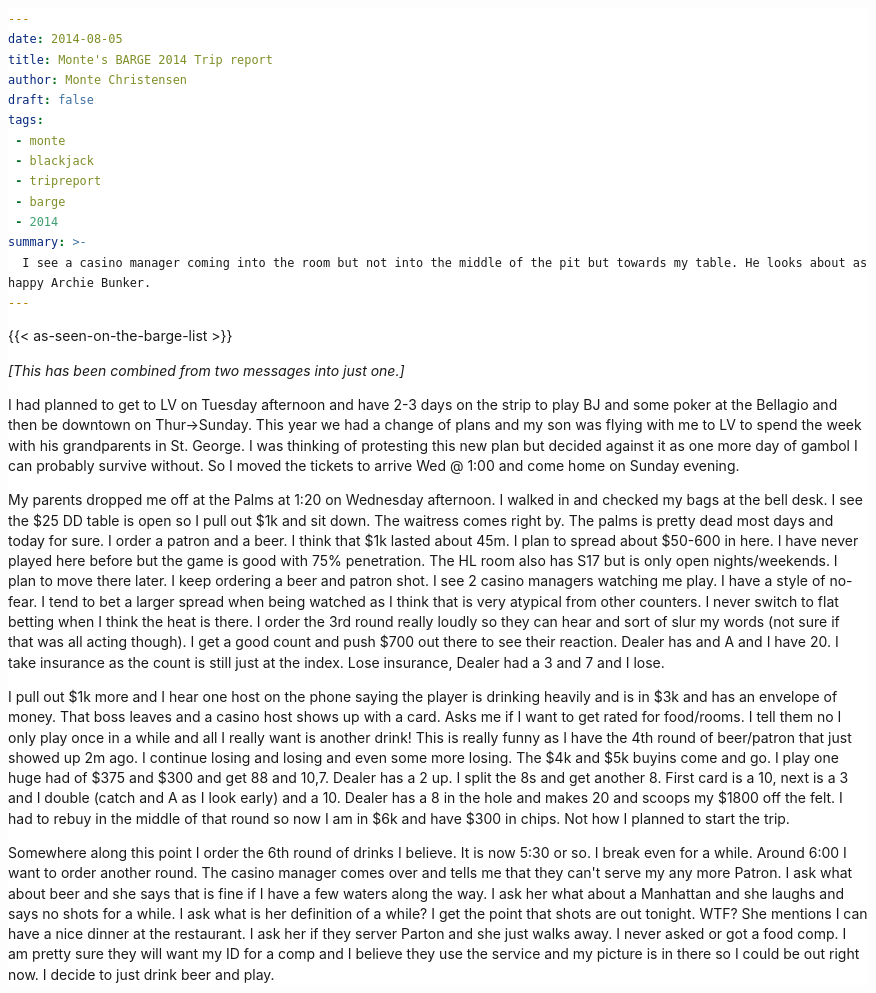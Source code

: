 ```yaml
---
date: 2014-08-05
title: Monte's BARGE 2014 Trip report 
author: Monte Christensen
draft: false
tags:
 - monte
 - blackjack
 - tripreport
 - barge
 - 2014
summary: >-
  I see a casino manager coming into the room but not into the middle of the pit but towards my table. He looks about as happy Archie Bunker.
---
```


{{< as-seen-on-the-barge-list >}}

*[This has been combined from two messages into just one.]*

I had planned to get to LV on Tuesday afternoon and have 2-3 days on the strip to play BJ and some poker at the Bellagio and then be downtown on Thur->Sunday.  This year we had a change of plans and my son was flying with me to LV to spend the week with his grandparents in St. George.  I was thinking of protesting this new plan but decided against it as one more day of gambol I can probably survive without.  So I moved the tickets to arrive Wed @ 1:00 and come home on Sunday evening.  

My parents dropped me off at the Palms at 1:20 on Wednesday afternoon.  I walked in and checked my bags at the bell desk. I see the $25 DD table is open so I pull out $1k and sit down.  The waitress comes right by.  The palms is pretty dead most days and today for sure.  I order a patron and a beer.  I think that $1k lasted about 45m.  I plan to spread about $50-600 in here.  I have never played here before but the game is good with 75% penetration.  The HL room also has S17 but is only open nights/weekends.  I plan to move there later.  I keep ordering a beer and patron shot.  I see 2 casino managers watching me play.  I have a style of no-fear.  I tend to bet a larger spread when being watched as I think that is very atypical from other counters.  I never switch to flat betting when I think the heat is there.  I order the 3rd round really loudly so they can hear and sort of slur my words (not sure if that was all acting though).  I get a good count and push $700 out there to see their reaction.  Dealer has and A and I have 20.  I take insurance as the count is still just at the index.  Lose insurance, Dealer had a 3 and 7 and I lose.  

I pull out $1k more and I hear one host on the phone saying the player is drinking heavily and is in $3k and has an envelope of money.  That boss leaves and a casino host shows up with a card.  Asks me if I want to get rated for food/rooms.  I tell them no I only play once in a while and all I really want is another drink!  This is really funny as I have the 4th round of beer/patron that just showed up 2m ago.  I continue losing and losing and even some more losing.  The $4k and $5k buyins come and go.  I play one huge had of $375 and $300 and get 88 and 10,7.  Dealer has a 2 up.  I split the 8s and get another 8.  First card is a 10, next is a 3 and I double (catch and A as I look early) and a 10.  Dealer has a 8 in the hole and makes 20 and scoops my $1800 off the felt.  I had to rebuy in the middle of that round so now I am in $6k and have $300 in chips.  Not how I planned to start the trip.  

Somewhere along this point I order the 6th round of drinks I believe.  It is now 5:30 or so. I break even for a while.  Around 6:00 I want to order another round.  The casino manager comes over and tells me that they can't serve my any more Patron.  I ask what about beer and she says that is fine if I have a few waters along the way.  I ask her what about a Manhattan and she laughs and says no shots for a while.  I ask what is her definition of a while?  I get the point that shots are out tonight.  WTF?  She mentions I can have a nice dinner at the restaurant.  I ask her if they server Parton and she just walks away.  I never asked or got a food comp.  I am pretty sure they will want my ID for a comp and I believe they use the service and my picture is in there so I could be out right now.  I decide to just drink beer and play.  
